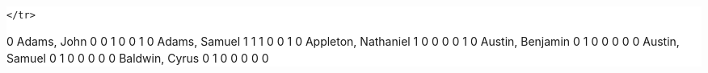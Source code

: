     </tr>
  </thead>
  <tbody>
    <tr>
      <th rowspan="10" valign="top">0</th>
      <th>Adams, John</th>
      <td>0</td>
      <td>0</td>
      <td>1</td>
      <td>0</td>
      <td>0</td>
      <td>1</td>
      <td>0</td>
    </tr>
    <tr>
      <th>Adams, Samuel</th>
      <td>1</td>
      <td>1</td>
      <td>1</td>
      <td>0</td>
      <td>0</td>
      <td>1</td>
      <td>0</td>
    </tr>
    <tr>
      <th>Appleton, Nathaniel</th>
      <td>1</td>
      <td>0</td>
      <td>0</td>
      <td>0</td>
      <td>0</td>
      <td>1</td>
      <td>0</td>
    </tr>
    <tr>
      <th>Austin, Benjamin</th>
      <td>0</td>
      <td>1</td>
      <td>0</td>
      <td>0</td>
      <td>0</td>
      <td>0</td>
      <td>0</td>
    </tr>
    <tr>
      <th>Austin, Samuel</th>
      <td>0</td>
      <td>1</td>
      <td>0</td>
      <td>0</td>
      <td>0</td>
      <td>0</td>
      <td>0</td>
    </tr>
    <tr>
      <th>Baldwin, Cyrus</th>
      <td>0</td>
      <td>1</td>
      <td>0</td>
      <td>0</td>
      <td>0</td>
      <td>0</td>
      <td>0</td>
    </tr>